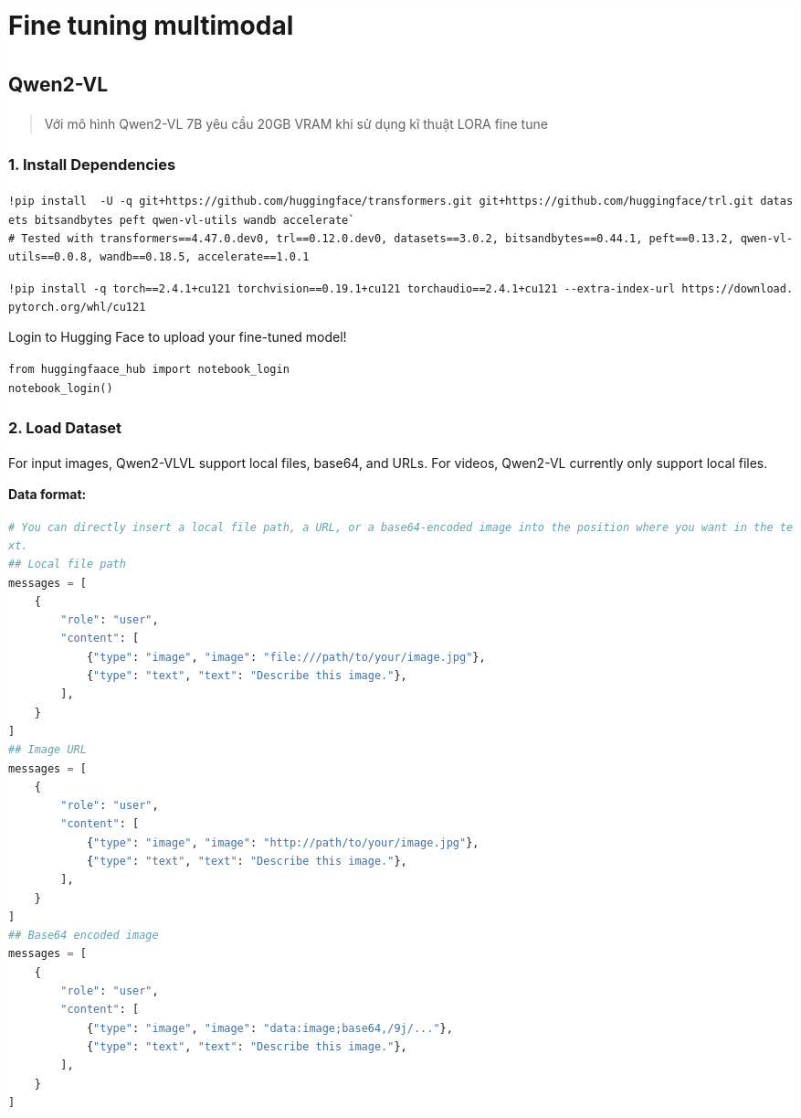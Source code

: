 # Fine tuning multimodal
## Qwen2-VL

> Với mô hình Qwen2-VL 7B yêu cầu 20GB VRAM khi sử dụng kĩ thuật LORA fine tune

### 1. Install Dependencies

```
!pip install  -U -q git+https://github.com/huggingface/transformers.git git+https://github.com/huggingface/trl.git datasets bitsandbytes peft qwen-vl-utils wandb accelerate`
# Tested with transformers==4.47.0.dev0, trl==0.12.0.dev0, datasets==3.0.2, bitsandbytes==0.44.1, peft==0.13.2, qwen-vl-utils==0.0.8, wandb==0.18.5, accelerate==1.0.1
```

```
!pip install -q torch==2.4.1+cu121 torchvision==0.19.1+cu121 torchaudio==2.4.1+cu121 --extra-index-url https://download.pytorch.org/whl/cu121
```

Login to Hugging Face to upload your fine-tuned model!
```
from huggingfaace_hub import notebook_login
notebook_login()
```
### 2. Load Dataset
For input images, Qwen2-VLVL support local files, base64, and URLs. For videos, Qwen2-VL currently only support local files.

**Data format:**
```python
# You can directly insert a local file path, a URL, or a base64-encoded image into the position where you want in the text.
## Local file path
messages = [
    {
        "role": "user",
        "content": [
            {"type": "image", "image": "file:///path/to/your/image.jpg"},
            {"type": "text", "text": "Describe this image."},
        ],
    }
]
## Image URL
messages = [
    {
        "role": "user",
        "content": [
            {"type": "image", "image": "http://path/to/your/image.jpg"},
            {"type": "text", "text": "Describe this image."},
        ],
    }
]
## Base64 encoded image
messages = [
    {
        "role": "user",
        "content": [
            {"type": "image", "image": "data:image;base64,/9j/..."},
            {"type": "text", "text": "Describe this image."},
        ],
    }
]
```
